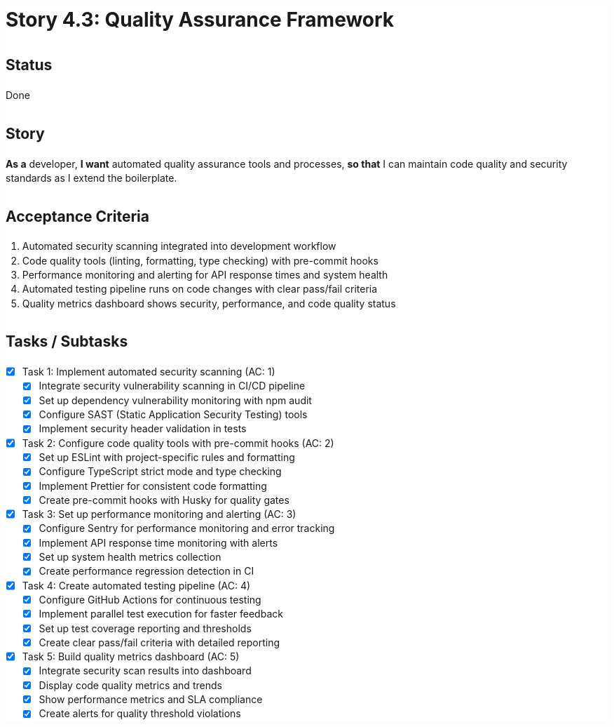 # Story 4.3: Quality Assurance Framework

## Status

Done

## Story

**As a** developer, **I want** automated quality assurance tools and processes, **so that** I can
maintain code quality and security standards as I extend the boilerplate.

## Acceptance Criteria

1. Automated security scanning integrated into development workflow
2. Code quality tools (linting, formatting, type checking) with pre-commit hooks
3. Performance monitoring and alerting for API response times and system health
4. Automated testing pipeline runs on code changes with clear pass/fail criteria
5. Quality metrics dashboard shows security, performance, and code quality status

## Tasks / Subtasks

- [x] Task 1: Implement automated security scanning (AC: 1)
  - [x] Integrate security vulnerability scanning in CI/CD pipeline
  - [x] Set up dependency vulnerability monitoring with npm audit
  - [x] Configure SAST (Static Application Security Testing) tools
  - [x] Implement security header validation in tests

- [x] Task 2: Configure code quality tools with pre-commit hooks (AC: 2)
  - [x] Set up ESLint with project-specific rules and formatting
  - [x] Configure TypeScript strict mode and type checking
  - [x] Implement Prettier for consistent code formatting
  - [x] Create pre-commit hooks with Husky for quality gates

- [x] Task 3: Set up performance monitoring and alerting (AC: 3)
  - [x] Configure Sentry for performance monitoring and error tracking
  - [x] Implement API response time monitoring with alerts
  - [x] Set up system health metrics collection
  - [x] Create performance regression detection in CI

- [x] Task 4: Create automated testing pipeline (AC: 4)
  - [x] Configure GitHub Actions for continuous testing
  - [x] Implement parallel test execution for faster feedback
  - [x] Set up test coverage reporting and thresholds
  - [x] Create clear pass/fail criteria with detailed reporting

- [x] Task 5: Build quality metrics dashboard (AC: 5)
  - [x] Integrate security scan results into dashboard
  - [x] Display code quality metrics and trends
  - [x] Show performance metrics and SLA compliance
  - [x] Create alerts for quality threshold violations
